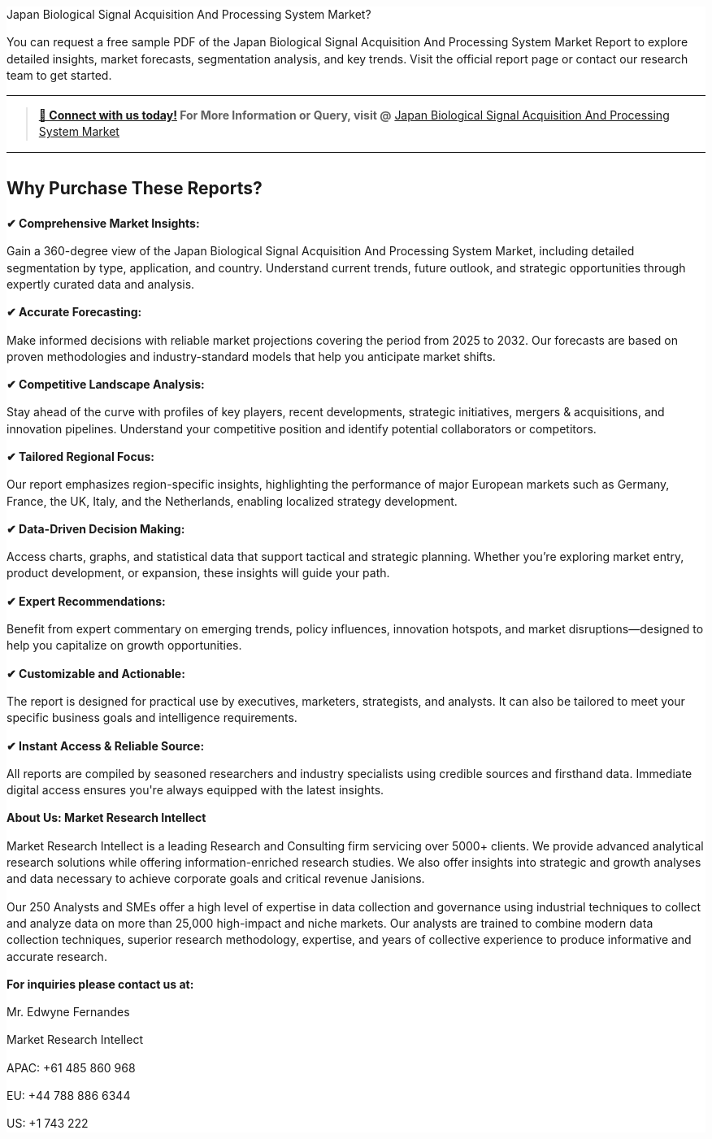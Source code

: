 Japan Biological Signal Acquisition And Processing System Market?</strong></p><p>You can request a free sample PDF of the Japan Biological Signal Acquisition And Processing System Market Report to explore detailed insights, market forecasts, segmentation analysis, and key trends. Visit the official report page or contact our research team to get started.</p><hr /><blockquote><p><span class="font-[700]"><strong><a href="https://www.marketresearchintellect.com/product/biological-signal-acquisition-and-processing-system-market/?utm_source=Linkedin&utm_medium=828">📩 Connect with us today!</a> For More Information or Query, visit&nbsp;@</strong>&nbsp;</span><span class="font-[700]"><a href="https://www.marketresearchintellect.com/product/biological-signal-acquisition-and-processing-system-market/?utm_source=Linkedin&utm_medium=828" target="_blank" data-tracking-control-name="article-ssr-frontend-pulse_little-text-block" data-tracking-will-navigate="" data-test-link="">Japan Biological Signal Acquisition And Processing System Market</a></span></p></blockquote><hr /><h2>Why Purchase These Reports?</h2><p><strong>✔ Comprehensive Market Insights:</strong></p><p>Gain a 360-degree view of the Japan Biological Signal Acquisition And Processing System Market, including detailed segmentation by type, application, and country. Understand current trends, future outlook, and strategic opportunities through expertly curated data and analysis.</p><p><strong>✔ Accurate Forecasting:</strong></p><p>Make informed decisions with reliable market projections covering the period from 2025 to 2032. Our forecasts are based on proven methodologies and industry-standard models that help you anticipate market shifts.</p><p><strong>✔ Competitive Landscape Analysis:</strong></p><p>Stay ahead of the curve with profiles of key players, recent developments, strategic initiatives, mergers &amp; acquisitions, and innovation pipelines. Understand your competitive position and identify potential collaborators or competitors.</p><p><strong>✔ Tailored Regional Focus:</strong></p><p>Our report emphasizes region-specific insights, highlighting the performance of major European markets such as Germany, France, the UK, Italy, and the Netherlands, enabling localized strategy development.</p><p><strong>✔ Data-Driven Decision Making:</strong></p><p>Access charts, graphs, and statistical data that support tactical and strategic planning. Whether you&rsquo;re exploring market entry, product development, or expansion, these insights will guide your path.</p><p><strong>✔ Expert Recommendations:</strong></p><p>Benefit from expert commentary on emerging trends, policy influences, innovation hotspots, and market disruptions&mdash;designed to help you capitalize on growth opportunities.</p><p><strong>✔ Customizable and Actionable:</strong></p><p>The report is designed for practical use by executives, marketers, strategists, and analysts. It can also be tailored to meet your specific business goals and intelligence requirements.</p><p><strong>✔ Instant Access &amp; Reliable Source:</strong></p><p>All reports are compiled by seasoned researchers and industry specialists using credible sources and firsthand data. Immediate digital access ensures you're always equipped with the latest insights.</p><p><strong><span class="font-[700]">About Us: Market Research Intellect</span></strong></p><p><span class="">Market Research Intellect is a leading Research and Consulting firm servicing over 5000+ clients. We provide advanced analytical research solutions while offering information-enriched research studies.&nbsp;</span>We also offer insights into strategic and growth analyses and data necessary to achieve corporate goals and critical revenue Janisions.</p><p><span class="">Our 250 Analysts and SMEs offer a high level of expertise in data collection and governance using industrial techniques to collect and analyze data on more than 25,000 high-impact and niche markets. Our analysts are trained to combine modern data collection techniques, superior research methodology, expertise, and years of collective experience to produce informative and accurate research.</span></p><p><strong>For inquiries please contact us at:</strong></p><p>Mr. Edwyne Fernandes</p><p>Market Research Intellect</p><p>APAC: +61 485 860 968</p><p>EU: +44 788 886 6344</p><p>US: +1 743 222